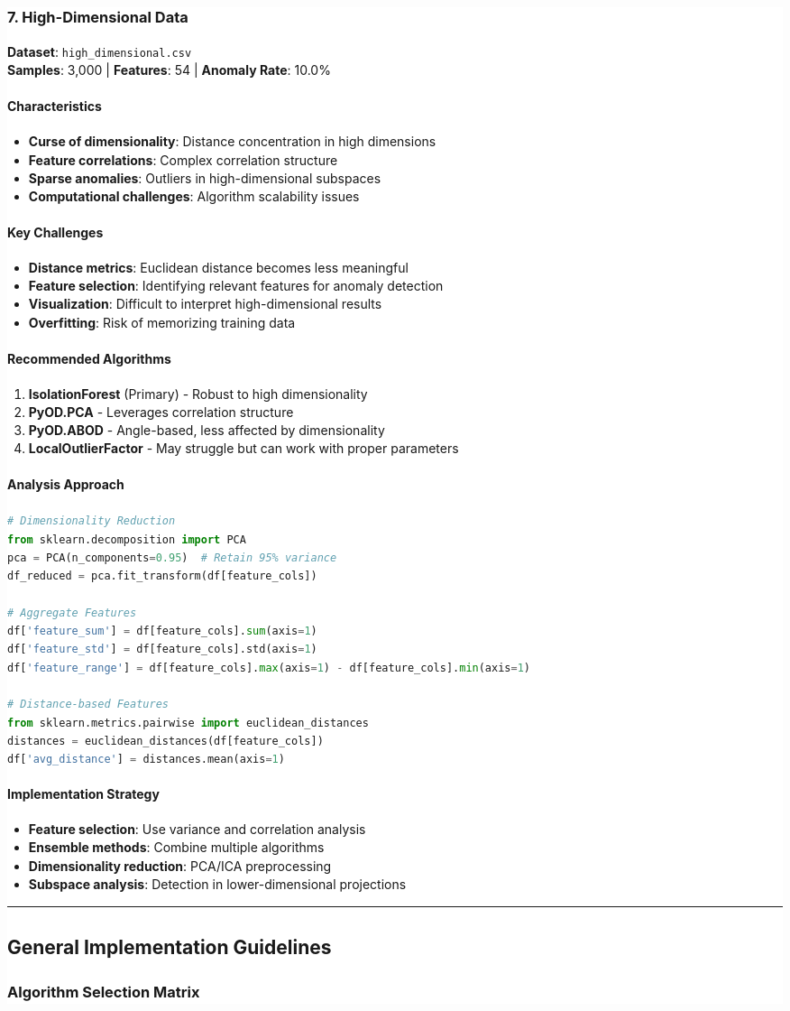 ### 7. High-Dimensional Data
**Dataset**: `high_dimensional.csv`  
**Samples**: 3,000 | **Features**: 54 | **Anomaly Rate**: 10.0%

#### Characteristics
- **Curse of dimensionality**: Distance concentration in high dimensions
- **Feature correlations**: Complex correlation structure
- **Sparse anomalies**: Outliers in high-dimensional subspaces
- **Computational challenges**: Algorithm scalability issues

#### Key Challenges
- **Distance metrics**: Euclidean distance becomes less meaningful
- **Feature selection**: Identifying relevant features for anomaly detection
- **Visualization**: Difficult to interpret high-dimensional results
- **Overfitting**: Risk of memorizing training data

#### Recommended Algorithms
1. **IsolationForest** (Primary) - Robust to high dimensionality
2. **PyOD.PCA** - Leverages correlation structure
3. **PyOD.ABOD** - Angle-based, less affected by dimensionality
4. **LocalOutlierFactor** - May struggle but can work with proper parameters

#### Analysis Approach
```python
# Dimensionality Reduction
from sklearn.decomposition import PCA
pca = PCA(n_components=0.95)  # Retain 95% variance
df_reduced = pca.fit_transform(df[feature_cols])

# Aggregate Features
df['feature_sum'] = df[feature_cols].sum(axis=1)
df['feature_std'] = df[feature_cols].std(axis=1)
df['feature_range'] = df[feature_cols].max(axis=1) - df[feature_cols].min(axis=1)

# Distance-based Features
from sklearn.metrics.pairwise import euclidean_distances
distances = euclidean_distances(df[feature_cols])
df['avg_distance'] = distances.mean(axis=1)
```

#### Implementation Strategy
- **Feature selection**: Use variance and correlation analysis
- **Ensemble methods**: Combine multiple algorithms
- **Dimensionality reduction**: PCA/ICA preprocessing
- **Subspace analysis**: Detection in lower-dimensional projections

---

## General Implementation Guidelines

### Algorithm Selection Matrix
